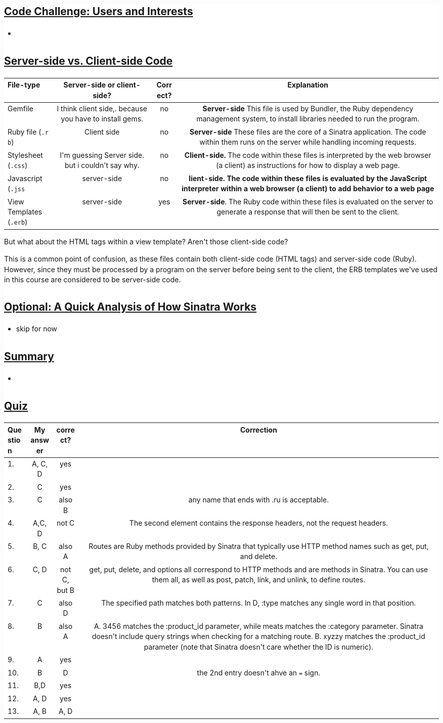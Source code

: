 ## [Code Challenge: Users and Interests](https://launchschool.com/lessons/c3578b91/assignments/36890ee9)

- 

## [Server-side vs. Client-side Code](https://launchschool.com/lessons/c3578b91/assignments/8b735100)

| File-type | Server-side or client-side? | Correct? | Explanation|
| :--- | :---: | :---: | :---: |
|Gemfile| I think client side,. because you have to install gems.|no| **Server-side** This file is used by Bundler, the Ruby dependency management system, to install libraries needed to run the program.|
|Ruby file (`.rb`)|Client side |no|**Server-side** These files are the core of a Sinatra application. The code within them runs on the server while handling incoming requests.
|Stylesheet (`.css`)|I'm guessing Server side. but i couldn't say why. |no|**Client-side.** The code within these files is interpreted by the web browser (a client) as instructions for how to display a web page.
|Javascript (`.jss`| server-side |no|**lient-side. The code within these files is evaluated by the JavaScript interpreter within a web browser (a client) to add behavior to a web page**
|View Templates (`.erb`)| server-side|yes | **Server-side**. The Ruby code within these files is evaluated on the server to generate a response that will then be sent to the client.

But what about the HTML tags within a view template? Aren't those client-side code?

This is a common point of confusion, as these files contain both client-side code (HTML tags) and server-side code (Ruby). However, since they must be processed by a program on the server before being sent to the client, the ERB templates we've used in this course are considered to be server-side code.

## [Optional: A Quick Analysis of How Sinatra Works](https://launchschool.com/lessons/c3578b91/assignments/debd1439)

- skip for now

## [Summary](https://launchschool.com/lessons/c3578b91/assignments/d46251f7)

- 

## [Quiz](https://launchschool.com/lessons/c3578b91/assignments/0a01eeeb)

| Question | My answer | correct? | Correction |
| :--- | :---: | :---: | :---: |
|1.| A, C, D | yes | 
|2.|C | yes | 
|3.|C |  also B |  any name that ends with .ru is acceptable. | 
|4.|A,C, D| not C | The second element contains the response headers, not the request headers.|
|5.| B, C | also A | Routes are Ruby methods provided by Sinatra that typically use HTTP method names such as get, put, and delete.|
|6.|C, D | not C, but B| get, put, delete, and options all correspond to HTTP methods and are methods in Sinatra. You can use them all, as well as post, patch, link, and unlink, to define routes.|
|7.|C| also D|  The specified path matches both patterns. In D, :type matches any single word in that position.
|8.|B| also A|A. 3456 matches the :product_id parameter, while meats matches the :category parameter. Sinatra doesn't include query strings when checking for a matching route. B. xyzzy matches the :product_id parameter (note that Sinatra doesn't care whether the ID is numeric).|
|9.| A|yes|
|10.|B| D| the 2nd entry doesn't ahve an `=` sign.|
|11.|B,D|yes|
|12.|A, D| yes|
|13.|A, B| A, D|